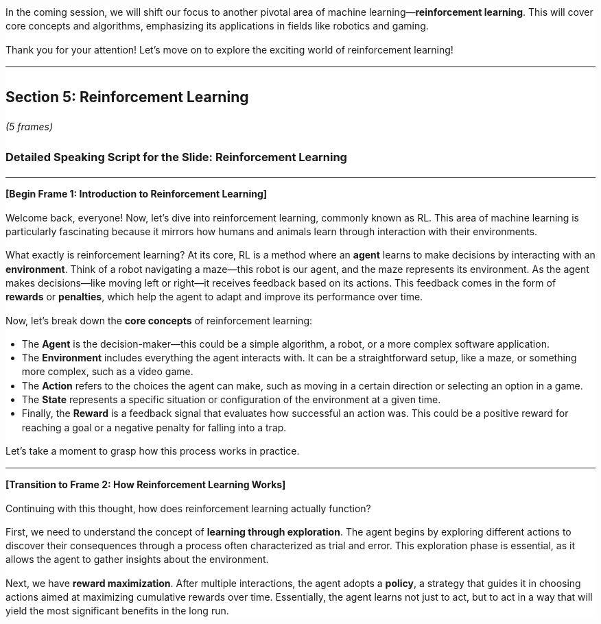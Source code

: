 In the coming session, we will shift our focus to another pivotal area of machine learning—**reinforcement learning**. This will cover core concepts and algorithms, emphasizing its applications in fields like robotics and gaming. 

Thank you for your attention! Let’s move on to explore the exciting world of reinforcement learning!

---

## Section 5: Reinforcement Learning
*(5 frames)*

### Detailed Speaking Script for the Slide: Reinforcement Learning

---

**[Begin Frame 1: Introduction to Reinforcement Learning]**

Welcome back, everyone! Now, let’s dive into reinforcement learning, commonly known as RL. This area of machine learning is particularly fascinating because it mirrors how humans and animals learn through interaction with their environments.

What exactly is reinforcement learning? At its core, RL is a method where an **agent** learns to make decisions by interacting with an **environment**. Think of a robot navigating a maze—this robot is our agent, and the maze represents its environment. As the agent makes decisions—like moving left or right—it receives feedback based on its actions. This feedback comes in the form of **rewards** or **penalties**, which help the agent to adapt and improve its performance over time.

Now, let’s break down the **core concepts** of reinforcement learning:

- The **Agent** is the decision-maker—this could be a simple algorithm, a robot, or a more complex software application.
- The **Environment** includes everything the agent interacts with. It can be a straightforward setup, like a maze, or something more complex, such as a video game.
- The **Action** refers to the choices the agent can make, such as moving in a certain direction or selecting an option in a game.
- The **State** represents a specific situation or configuration of the environment at a given time.
- Finally, the **Reward** is a feedback signal that evaluates how successful an action was. This could be a positive reward for reaching a goal or a negative penalty for falling into a trap.

Let’s take a moment to grasp how this process works in practice. 

---

**[Transition to Frame 2: How Reinforcement Learning Works]**

Continuing with this thought, how does reinforcement learning actually function? 

First, we need to understand the concept of **learning through exploration**. The agent begins by exploring different actions to discover their consequences through a process often characterized as trial and error. This exploration phase is essential, as it allows the agent to gather insights about the environment.

Next, we have **reward maximization**. After multiple interactions, the agent adopts a **policy**, a strategy that guides it in choosing actions aimed at maximizing cumulative rewards over time. Essentially, the agent learns not just to act, but to act in a way that will yield the most significant benefits in the long run.
